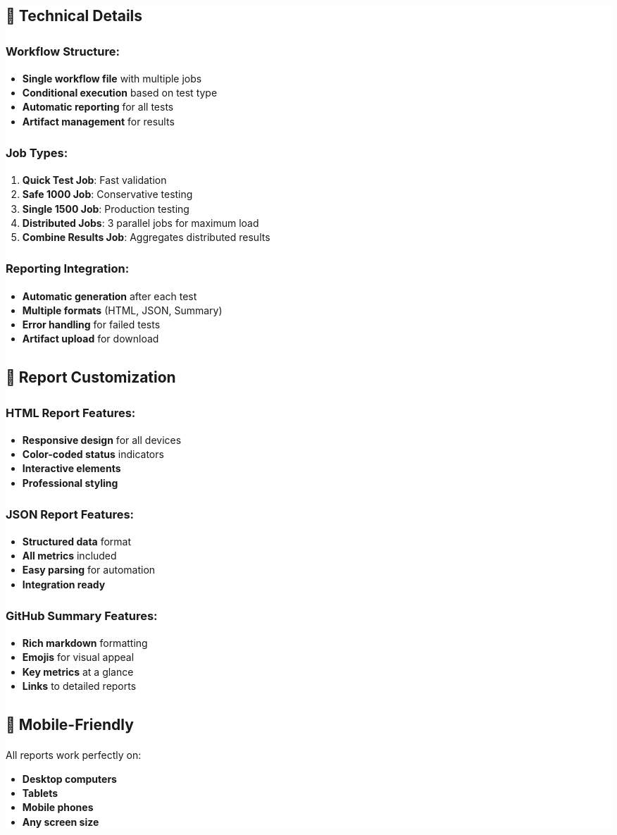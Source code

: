 ## 🔧 **Technical Details**

### **Workflow Structure:**
- **Single workflow file** with multiple jobs
- **Conditional execution** based on test type
- **Automatic reporting** for all tests
- **Artifact management** for results

### **Job Types:**
1. **Quick Test Job**: Fast validation
2. **Safe 1000 Job**: Conservative testing
3. **Single 1500 Job**: Production testing
4. **Distributed Jobs**: 3 parallel jobs for maximum load
5. **Combine Results Job**: Aggregates distributed results

### **Reporting Integration:**
- **Automatic generation** after each test
- **Multiple formats** (HTML, JSON, Summary)
- **Error handling** for failed tests
- **Artifact upload** for download

## 🎨 **Report Customization**

### **HTML Report Features:**
- **Responsive design** for all devices
- **Color-coded status** indicators
- **Interactive elements**
- **Professional styling**

### **JSON Report Features:**
- **Structured data** format
- **All metrics** included
- **Easy parsing** for automation
- **Integration ready**

### **GitHub Summary Features:**
- **Rich markdown** formatting
- **Emojis** for visual appeal
- **Key metrics** at a glance
- **Links** to detailed reports

## 📱 **Mobile-Friendly**

All reports work perfectly on:
- **Desktop computers**
- **Tablets**
- **Mobile phones**
- **Any screen size**
